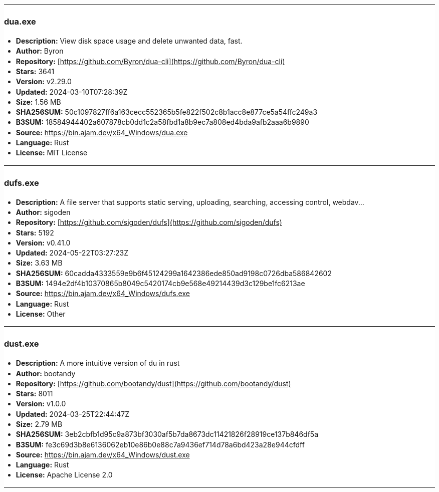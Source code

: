 
---

### dua.exe
- **Description:** View disk space usage and delete unwanted data, fast.
- **Author:** Byron
- **Repository:** [https://github.com/Byron/dua-cli](https://github.com/Byron/dua-cli)
- **Stars:** 3641
- **Version:** v2.29.0
- **Updated:** 2024-03-10T07:28:39Z
- **Size:** 1.56 MB
- **SHA256SUM:** 50c1097827ff6a163cecc552365b5fe822f502c8b1acc8e877ce5a54ffc249a3
- **B3SUM:** 18584944402a607878cb0dd1c2a58fbd1a8b9ec7a808ed4bda9afb2aaa6b9890
- **Source:** https://bin.ajam.dev/x64_Windows/dua.exe
- **Language:** Rust
- **License:** MIT License

---

### dufs.exe
- **Description:** A file server that supports static serving, uploading, searching, accessing control, webdav...
- **Author:** sigoden
- **Repository:** [https://github.com/sigoden/dufs](https://github.com/sigoden/dufs)
- **Stars:** 5192
- **Version:** v0.41.0
- **Updated:** 2024-05-22T03:27:23Z
- **Size:** 3.63 MB
- **SHA256SUM:** 60cadda4333559e9b6f45124299a1642386ede850ad9198c0726dba586842602
- **B3SUM:** 1494e2df4b10370865b8049c5420174cb9e568e49214439d3c129be1fc6213ae
- **Source:** https://bin.ajam.dev/x64_Windows/dufs.exe
- **Language:** Rust
- **License:** Other

---

### dust.exe
- **Description:** A more intuitive version of du in rust
- **Author:** bootandy
- **Repository:** [https://github.com/bootandy/dust](https://github.com/bootandy/dust)
- **Stars:** 8011
- **Version:** v1.0.0
- **Updated:** 2024-03-25T22:44:47Z
- **Size:** 2.79 MB
- **SHA256SUM:** 3eb2cbfb1d95c9a873bf3030af5b7da8673dc11421826f28919ce137b846df5a
- **B3SUM:** fe3c69d3b8e6136062eb10e86b0e88c7a9436ef714d78a6bd423a28e944cfdff
- **Source:** https://bin.ajam.dev/x64_Windows/dust.exe
- **Language:** Rust
- **License:** Apache License 2.0

---
